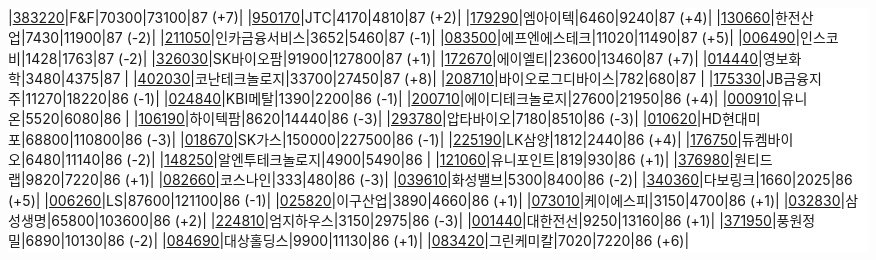 |[383220](https://finance.daum.net/quotes/A383220)|F&F|70300|73100|87 (+7)|
|[950170](https://finance.daum.net/quotes/A950170)|JTC|4170|4810|87 (+2)|
|[179290](https://finance.daum.net/quotes/A179290)|엠아이텍|6460|9240|87 (+4)|
|[130660](https://finance.daum.net/quotes/A130660)|한전산업|7430|11900|87 (-2)|
|[211050](https://finance.daum.net/quotes/A211050)|인카금융서비스|3652|5460|87 (-1)|
|[083500](https://finance.daum.net/quotes/A083500)|에프엔에스테크|11020|11490|87 (+5)|
|[006490](https://finance.daum.net/quotes/A006490)|인스코비|1428|1763|87 (-2)|
|[326030](https://finance.daum.net/quotes/A326030)|SK바이오팜|91900|127800|87 (+1)|
|[172670](https://finance.daum.net/quotes/A172670)|에이엘티|23600|13460|87 (+7)|
|[014440](https://finance.daum.net/quotes/A014440)|영보화학|3480|4375|87 |
|[402030](https://finance.daum.net/quotes/A402030)|코난테크놀로지|33700|27450|87 (+8)|
|[208710](https://finance.daum.net/quotes/A208710)|바이오로그디바이스|782|680|87 |
|[175330](https://finance.daum.net/quotes/A175330)|JB금융지주|11270|18220|86 (-1)|
|[024840](https://finance.daum.net/quotes/A024840)|KBI메탈|1390|2200|86 (-1)|
|[200710](https://finance.daum.net/quotes/A200710)|에이디테크놀로지|27600|21950|86 (+4)|
|[000910](https://finance.daum.net/quotes/A000910)|유니온|5520|6080|86 |
|[106190](https://finance.daum.net/quotes/A106190)|하이텍팜|8620|14440|86 (-3)|
|[293780](https://finance.daum.net/quotes/A293780)|압타바이오|7180|8510|86 (-3)|
|[010620](https://finance.daum.net/quotes/A010620)|HD현대미포|68800|110800|86 (-3)|
|[018670](https://finance.daum.net/quotes/A018670)|SK가스|150000|227500|86 (-1)|
|[225190](https://finance.daum.net/quotes/A225190)|LK삼양|1812|2440|86 (+4)|
|[176750](https://finance.daum.net/quotes/A176750)|듀켐바이오|6480|11140|86 (-2)|
|[148250](https://finance.daum.net/quotes/A148250)|알엔투테크놀로지|4900|5490|86 |
|[121060](https://finance.daum.net/quotes/A121060)|유니포인트|819|930|86 (+1)|
|[376980](https://finance.daum.net/quotes/A376980)|원티드랩|9820|7220|86 (+1)|
|[082660](https://finance.daum.net/quotes/A082660)|코스나인|333|480|86 (-3)|
|[039610](https://finance.daum.net/quotes/A039610)|화성밸브|5300|8400|86 (-2)|
|[340360](https://finance.daum.net/quotes/A340360)|다보링크|1660|2025|86 (+5)|
|[006260](https://finance.daum.net/quotes/A006260)|LS|87600|121100|86 (-1)|
|[025820](https://finance.daum.net/quotes/A025820)|이구산업|3890|4660|86 (+1)|
|[073010](https://finance.daum.net/quotes/A073010)|케이에스피|3150|4700|86 (+1)|
|[032830](https://finance.daum.net/quotes/A032830)|삼성생명|65800|103600|86 (+2)|
|[224810](https://finance.daum.net/quotes/A224810)|엄지하우스|3150|2975|86 (-3)|
|[001440](https://finance.daum.net/quotes/A001440)|대한전선|9250|13160|86 (+1)|
|[371950](https://finance.daum.net/quotes/A371950)|풍원정밀|6890|10130|86 (-2)|
|[084690](https://finance.daum.net/quotes/A084690)|대상홀딩스|9900|11130|86 (+1)|
|[083420](https://finance.daum.net/quotes/A083420)|그린케미칼|7020|7220|86 (+6)|